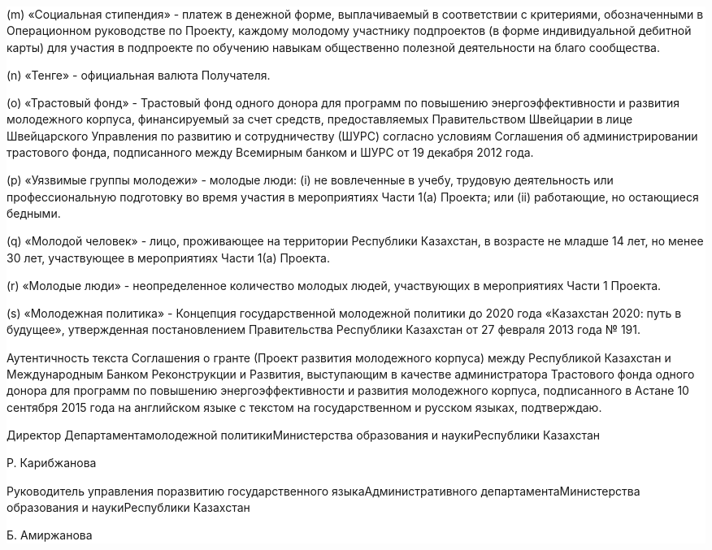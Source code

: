 (m) «Социальная стипендия» - платеж в денежной форме, выплачиваемый в соответствии с критериями, обозначенными в Операционном руководстве по Проекту, каждому молодому участнику подпроектов (в форме индивидуальной дебитной карты) для участия в подпроекте по обучению навыкам общественно полезной деятельности на благо сообщества.

(n) «Тенге» - официальная валюта Получателя.

(о) «Трастовый фонд» - Трастовый фонд одного донора для программ по повышению энергоэффективности и развития молодежного корпуса, финансируемый за счет средств, предоставляемых Правительством Швейцарии в лице Швейцарского Управления по развитию и сотрудничеству (ШУРС) согласно условиям Соглашения об администрировании трастового фонда, подписанного между Всемирным банком и ШУРС от 19 декабря 2012 года.

(р) «Уязвимые группы молодежи» - молодые люди: (i) не вовлеченные в учебу, трудовую деятельность или профессиональную подготовку во время участия в мероприятиях Части 1(a) Проекта; или (ii) работающие, но остающиеся бедными.

(q) «Молодой человек» - лицо, проживающее на территории Республики Казахстан, в возрасте не младше 14 лет, но менее 30 лет, участвующее в мероприятиях Части 1(a) Проекта.

(r) «Молодые люди» - неопределенное количество молодых людей, участвующих в мероприятиях Части 1 Проекта.

(s) «Молодежная политика» - Концепция государственной молодежной политики до 2020 года «Казахстан 2020: путь в будущее», утвержденная постановлением Правительства Республики Казахстан от 27 февраля 2013 года № 191.

Аутентичность текста Соглашения о гранте (Проект развития молодежного корпуса) между Республикой Казахстан и Международным Банком Реконструкции и Развития, выступающим в качестве администратора Трастового фонда одного донора для программ по повышению энергоэффективности и развития молодежного корпуса, подписанного в Астане 10 сентября 2015 года на английском языке с текстом на государственном и русском языках, подтверждаю.

Директор Департаментамолодежной политикиМинистерства образования и наукиРеспублики Казахстан

Р. Карибжанова

Руководитель управления поразвитию государственного языкаАдминистративного департаментаМинистерства образования и наукиРеспублики Казахстан

Б. Амиржанова

